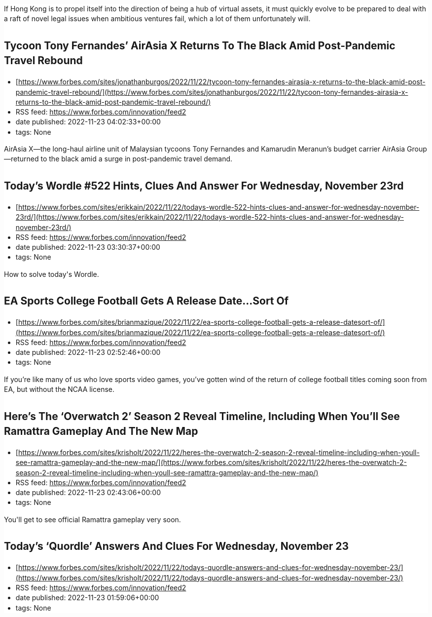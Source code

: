 If Hong Kong is to propel itself into the direction of being a hub of virtual assets, it must quickly evolve to be prepared to deal with a raft of novel legal issues when ambitious ventures fail, which a lot of them unfortunately will.

## Tycoon Tony Fernandes’ AirAsia X Returns To The Black Amid Post-Pandemic Travel Rebound
 - [https://www.forbes.com/sites/jonathanburgos/2022/11/22/tycoon-tony-fernandes-airasia-x-returns-to-the-black-amid-post-pandemic-travel-rebound/](https://www.forbes.com/sites/jonathanburgos/2022/11/22/tycoon-tony-fernandes-airasia-x-returns-to-the-black-amid-post-pandemic-travel-rebound/)
 - RSS feed: https://www.forbes.com/innovation/feed2
 - date published: 2022-11-23 04:02:33+00:00
 - tags: None

AirAsia X—the long-haul airline unit of Malaysian tycoons Tony Fernandes and Kamarudin Meranun’s budget carrier AirAsia Group—returned to the black amid a surge in post-pandemic travel demand.

## Today’s Wordle #522 Hints, Clues And Answer For Wednesday, November 23rd
 - [https://www.forbes.com/sites/erikkain/2022/11/22/todays-wordle-522-hints-clues-and-answer-for-wednesday-november-23rd/](https://www.forbes.com/sites/erikkain/2022/11/22/todays-wordle-522-hints-clues-and-answer-for-wednesday-november-23rd/)
 - RSS feed: https://www.forbes.com/innovation/feed2
 - date published: 2022-11-23 03:30:37+00:00
 - tags: None

How to solve today's Wordle.

## EA Sports College Football Gets A Release Date...Sort Of
 - [https://www.forbes.com/sites/brianmazique/2022/11/22/ea-sports-college-football-gets-a-release-datesort-of/](https://www.forbes.com/sites/brianmazique/2022/11/22/ea-sports-college-football-gets-a-release-datesort-of/)
 - RSS feed: https://www.forbes.com/innovation/feed2
 - date published: 2022-11-23 02:52:46+00:00
 - tags: None

If you’re like many of us who love sports video games, you’ve gotten wind of the return of college football titles coming soon from EA, but without the NCAA license.

## Here’s The ‘Overwatch 2’ Season 2 Reveal Timeline, Including When You’ll See Ramattra Gameplay And The New Map
 - [https://www.forbes.com/sites/krisholt/2022/11/22/heres-the-overwatch-2-season-2-reveal-timeline-including-when-youll-see-ramattra-gameplay-and-the-new-map/](https://www.forbes.com/sites/krisholt/2022/11/22/heres-the-overwatch-2-season-2-reveal-timeline-including-when-youll-see-ramattra-gameplay-and-the-new-map/)
 - RSS feed: https://www.forbes.com/innovation/feed2
 - date published: 2022-11-23 02:43:06+00:00
 - tags: None

You'll get to see official Ramattra gameplay very soon.

## Today’s ‘Quordle’ Answers And Clues For Wednesday, November 23
 - [https://www.forbes.com/sites/krisholt/2022/11/22/todays-quordle-answers-and-clues-for-wednesday-november-23/](https://www.forbes.com/sites/krisholt/2022/11/22/todays-quordle-answers-and-clues-for-wednesday-november-23/)
 - RSS feed: https://www.forbes.com/innovation/feed2
 - date published: 2022-11-23 01:59:06+00:00
 - tags: None
